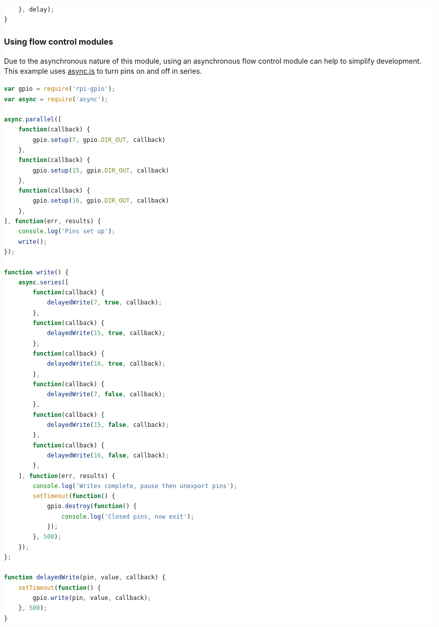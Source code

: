 ```js
    }, delay);
}
```

### Using flow control modules
Due to the asynchronous nature of this module, using an asynchronous flow control module can help to simplify development. This example uses [async.js](https://github.com/caolan/async) to turn pins on and off in series.
```js
var gpio = require('rpi-gpio');
var async = require('async');

async.parallel([
    function(callback) {
        gpio.setup(7, gpio.DIR_OUT, callback)
    },
    function(callback) {
        gpio.setup(15, gpio.DIR_OUT, callback)
    },
    function(callback) {
        gpio.setup(16, gpio.DIR_OUT, callback)
    },
], function(err, results) {
    console.log('Pins set up');
    write();
});

function write() {
    async.series([
        function(callback) {
            delayedWrite(7, true, callback);
        },
        function(callback) {
            delayedWrite(15, true, callback);
        },
        function(callback) {
            delayedWrite(16, true, callback);
        },
        function(callback) {
            delayedWrite(7, false, callback);
        },
        function(callback) {
            delayedWrite(15, false, callback);
        },
        function(callback) {
            delayedWrite(16, false, callback);
        },
    ], function(err, results) {
        console.log('Writes complete, pause then unexport pins');
        setTimeout(function() {
            gpio.destroy(function() {
                console.log('Closed pins, now exit');
            });
        }, 500);
    });
};

function delayedWrite(pin, value, callback) {
    setTimeout(function() {
        gpio.write(pin, value, callback);
    }, 500);
}
```
